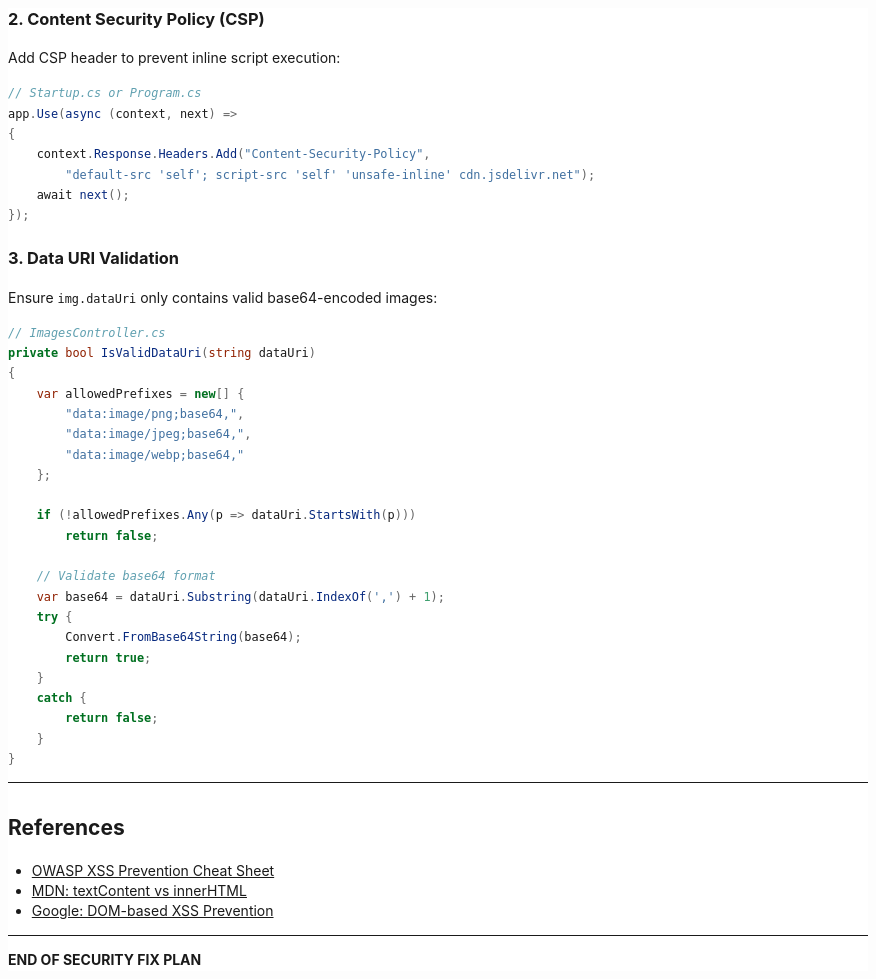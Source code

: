 ### 2. Content Security Policy (CSP)
Add CSP header to prevent inline script execution:

```csharp
// Startup.cs or Program.cs
app.Use(async (context, next) =>
{
    context.Response.Headers.Add("Content-Security-Policy",
        "default-src 'self'; script-src 'self' 'unsafe-inline' cdn.jsdelivr.net");
    await next();
});
```

### 3. Data URI Validation
Ensure `img.dataUri` only contains valid base64-encoded images:

```csharp
// ImagesController.cs
private bool IsValidDataUri(string dataUri)
{
    var allowedPrefixes = new[] {
        "data:image/png;base64,",
        "data:image/jpeg;base64,",
        "data:image/webp;base64,"
    };

    if (!allowedPrefixes.Any(p => dataUri.StartsWith(p)))
        return false;

    // Validate base64 format
    var base64 = dataUri.Substring(dataUri.IndexOf(',') + 1);
    try {
        Convert.FromBase64String(base64);
        return true;
    }
    catch {
        return false;
    }
}
```

---

## References

- [OWASP XSS Prevention Cheat Sheet](https://cheatsheetseries.owasp.org/cheatsheets/Cross_Site_Scripting_Prevention_Cheat_Sheet.html)
- [MDN: textContent vs innerHTML](https://developer.mozilla.org/en-US/docs/Web/API/Node/textContent)
- [Google: DOM-based XSS Prevention](https://security.googleblog.com/2009/03/reducing-xss-by-way-of-automatic.html)

---

**END OF SECURITY FIX PLAN**
